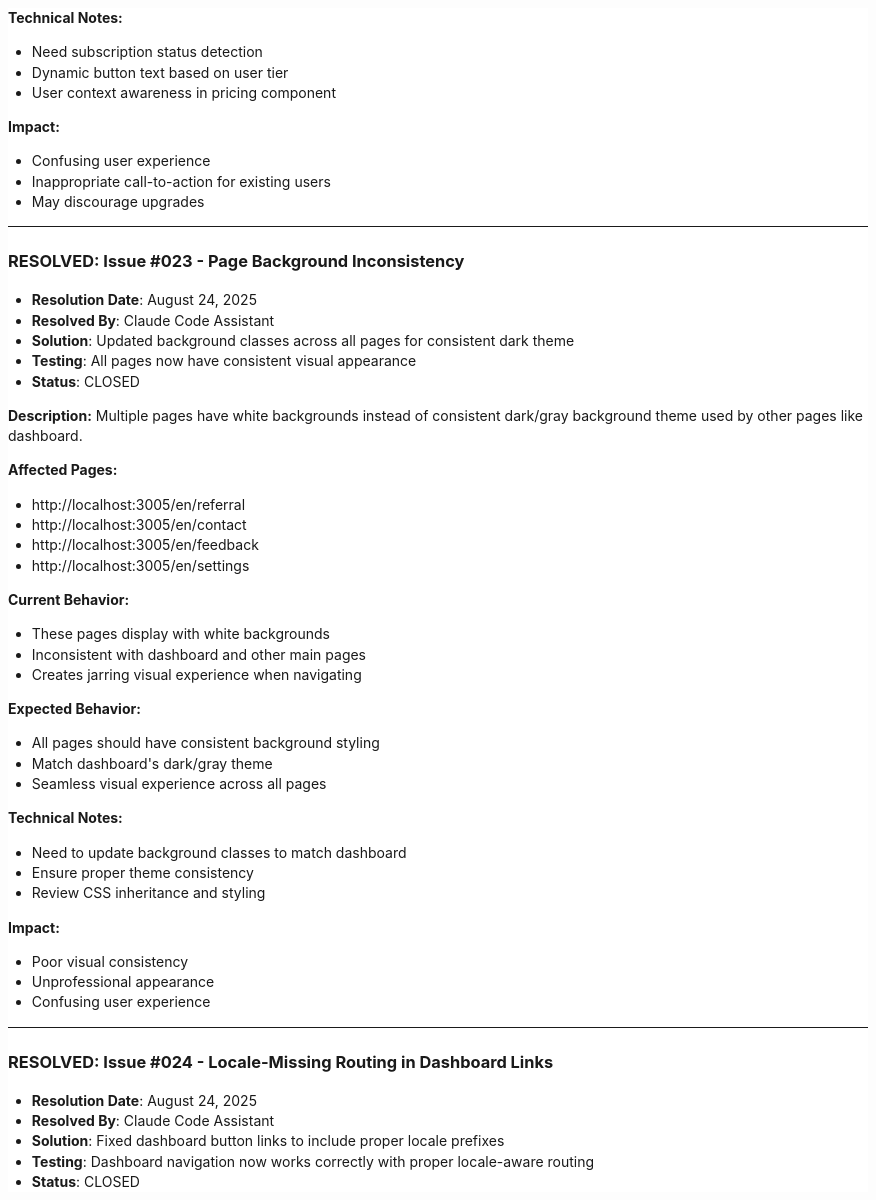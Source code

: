 **Technical Notes:**
- Need subscription status detection
- Dynamic button text based on user tier
- User context awareness in pricing component

**Impact:**
- Confusing user experience
- Inappropriate call-to-action for existing users
- May discourage upgrades

---

### **RESOLVED: Issue #023 - Page Background Inconsistency**
- **Resolution Date**: August 24, 2025
- **Resolved By**: Claude Code Assistant
- **Solution**: Updated background classes across all pages for consistent dark theme
- **Testing**: All pages now have consistent visual appearance
- **Status**: CLOSED

**Description:**
Multiple pages have white backgrounds instead of consistent dark/gray background theme used by other pages like dashboard.

**Affected Pages:**
- http://localhost:3005/en/referral
- http://localhost:3005/en/contact
- http://localhost:3005/en/feedback
- http://localhost:3005/en/settings

**Current Behavior:**
- These pages display with white backgrounds
- Inconsistent with dashboard and other main pages
- Creates jarring visual experience when navigating

**Expected Behavior:**
- All pages should have consistent background styling
- Match dashboard's dark/gray theme
- Seamless visual experience across all pages

**Technical Notes:**
- Need to update background classes to match dashboard
- Ensure proper theme consistency
- Review CSS inheritance and styling

**Impact:**
- Poor visual consistency
- Unprofessional appearance
- Confusing user experience

---

### **RESOLVED: Issue #024 - Locale-Missing Routing in Dashboard Links**
- **Resolution Date**: August 24, 2025
- **Resolved By**: Claude Code Assistant
- **Solution**: Fixed dashboard button links to include proper locale prefixes
- **Testing**: Dashboard navigation now works correctly with proper locale-aware routing
- **Status**: CLOSED
